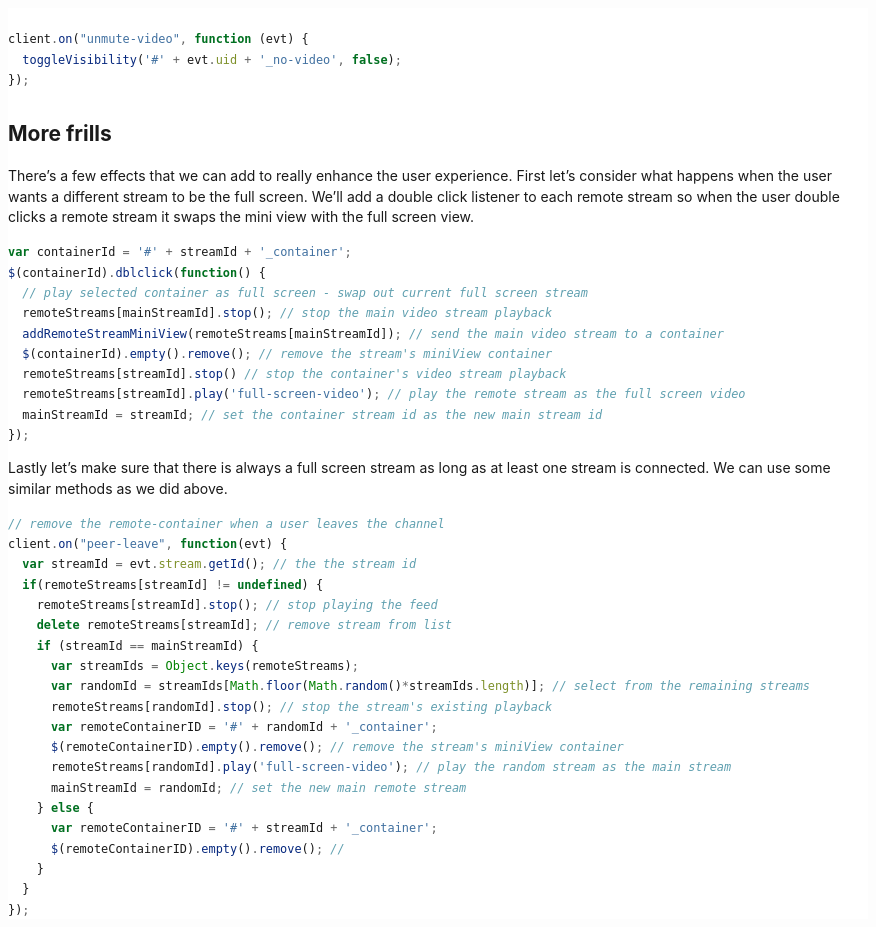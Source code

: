 ```Javascript

client.on("unmute-video", function (evt) {
  toggleVisibility('#' + evt.uid + '_no-video', false);
});
```
## More frills ##
There’s a few effects that we can add to really enhance the user experience. First let’s consider what happens when the user wants a different stream to be the full screen. We’ll add a double click listener to each remote stream so when the user double clicks a remote stream it swaps the mini view with the full screen view.

```Javascript
var containerId = '#' + streamId + '_container';
$(containerId).dblclick(function() {
  // play selected container as full screen - swap out current full screen stream
  remoteStreams[mainStreamId].stop(); // stop the main video stream playback
  addRemoteStreamMiniView(remoteStreams[mainStreamId]); // send the main video stream to a container
  $(containerId).empty().remove(); // remove the stream's miniView container
  remoteStreams[streamId].stop() // stop the container's video stream playback
  remoteStreams[streamId].play('full-screen-video'); // play the remote stream as the full screen video
  mainStreamId = streamId; // set the container stream id as the new main stream id
});
```

Lastly let’s make sure that there is always a full screen stream as long as at least one stream is connected. We can use some similar methods as we did above.

```Javascript
// remove the remote-container when a user leaves the channel
client.on("peer-leave", function(evt) {
  var streamId = evt.stream.getId(); // the the stream id
  if(remoteStreams[streamId] != undefined) {
    remoteStreams[streamId].stop(); // stop playing the feed
    delete remoteStreams[streamId]; // remove stream from list
    if (streamId == mainStreamId) {
      var streamIds = Object.keys(remoteStreams);
      var randomId = streamIds[Math.floor(Math.random()*streamIds.length)]; // select from the remaining streams
      remoteStreams[randomId].stop(); // stop the stream's existing playback
      var remoteContainerID = '#' + randomId + '_container';
      $(remoteContainerID).empty().remove(); // remove the stream's miniView container
      remoteStreams[randomId].play('full-screen-video'); // play the random stream as the main stream
      mainStreamId = randomId; // set the new main remote stream
    } else {
      var remoteContainerID = '#' + streamId + '_container';
      $(remoteContainerID).empty().remove(); // 
    }
  }
});
```
